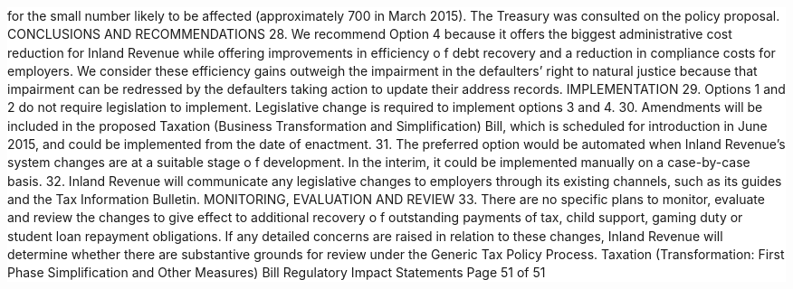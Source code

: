 for the small number likely to be affected (approximately 700 in March 2015). The Treasury was consulted on the policy proposal. CONCLUSIONS AND RECOMMENDATIONS 28. We recommend Option 4 because it offers the biggest administrative cost reduction for Inland Revenue while offering improvements in efficiency o f debt recovery and a reduction in compliance costs for employers. We consider these efficiency gains outweigh the impairment in the defaulters’ right to natural justice because that impairment can be redressed by the defaulters taking action to update their address records. IMPLEMENTATION 29. Options 1 and 2 do not require legislation to implement. Legislative change is required to implement options 3 and 4. 30. Amendments will be included in the proposed Taxation (Business Transformation and Simplification) Bill, which is scheduled for introduction in June 2015, and could be implemented from the date of enactment. 31. The preferred option would be automated when Inland Revenue’s system changes are at a suitable stage o f development. In the interim, it could be implemented manually on a case-by-case basis. 32. Inland Revenue will communicate any legislative changes to employers through its existing channels, such as its guides and the Tax Information Bulletin. MONITORING, EVALUATION AND REVIEW 33. There are no specific plans to monitor, evaluate and review the changes to give effect to additional recovery o f outstanding payments of tax, child support, gaming duty or student loan repayment obligations. If any detailed concerns are raised in relation to these changes, Inland Revenue will determine whether there are substantive grounds for review under the Generic Tax Policy Process. Taxation (Transformation: First Phase Simplification and Other Measures) Bill Regulatory Impact Statements Page 51 of 51